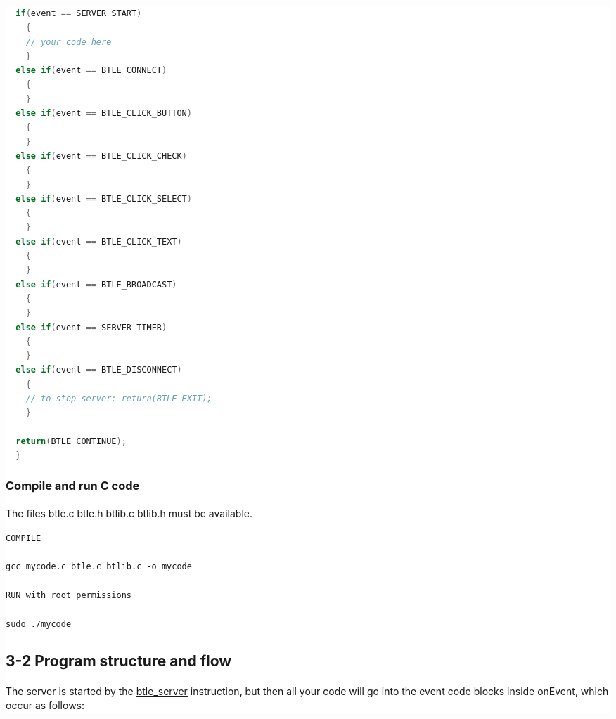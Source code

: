 ```c
  if(event == SERVER_START)
    { 
    // your code here
    }  
  else if(event == BTLE_CONNECT)
    {
    }
  else if(event == BTLE_CLICK_BUTTON)
    {
    }
  else if(event == BTLE_CLICK_CHECK)
    {
    }
  else if(event == BTLE_CLICK_SELECT)
    {
    }
  else if(event == BTLE_CLICK_TEXT)
    {
    }
  else if(event == BTLE_BROADCAST)
    {
    }  
  else if(event == SERVER_TIMER)
    {
    }
  else if(event == BTLE_DISCONNECT)
    {
    // to stop server: return(BTLE_EXIT);  
    }
     
  return(BTLE_CONTINUE);     
  }
```

### Compile and run C code

The files btle.c btle.h btlib.c btlib.h must be available.

```
COMPILE

gcc mycode.c btle.c btlib.c -o mycode

RUN with root permissions

sudo ./mycode
```

## 3-2 Program structure and flow


The server is started by the [btle\_server](#4-2-36-btle\_server) instruction, but then
all your code will go into the event code blocks inside onEvent, 
which occur as follows:
